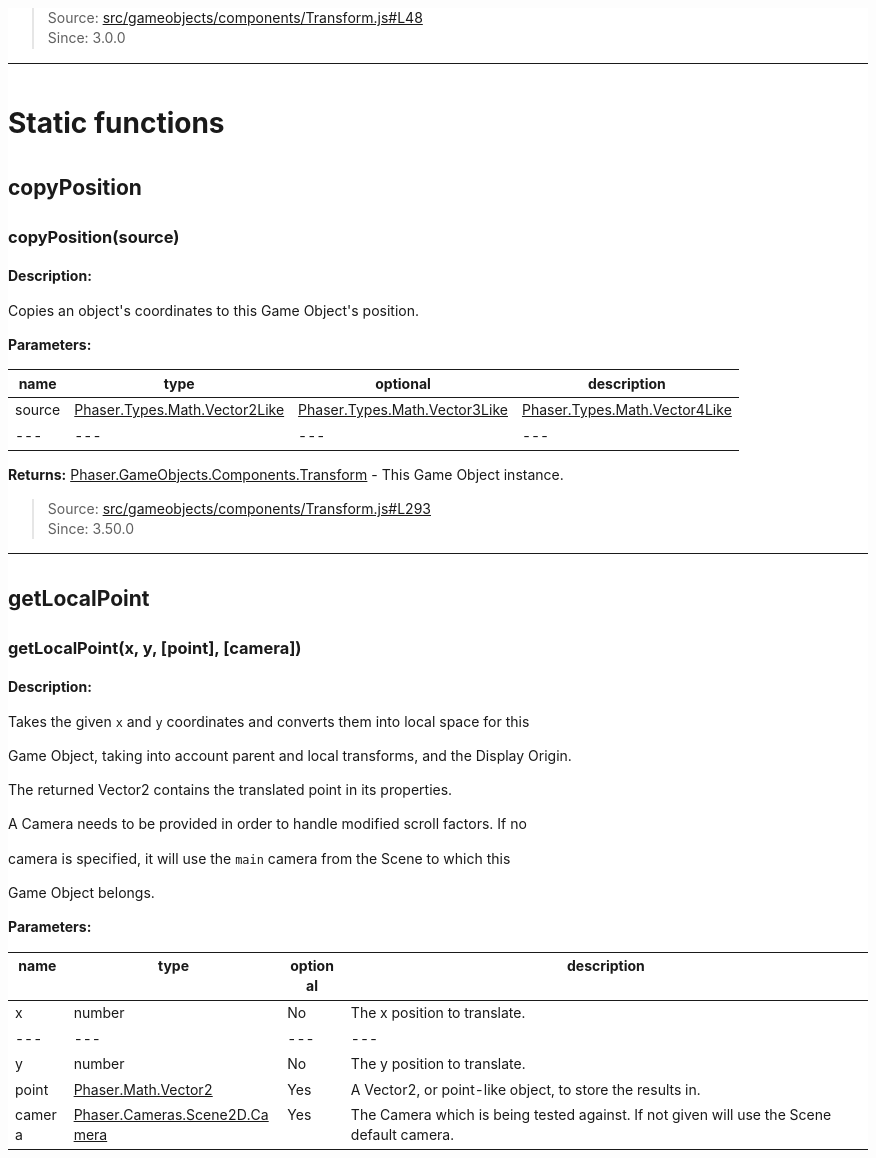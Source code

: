 > Source: [src/gameobjects/components/Transform.js#L48](https://github.com/phaserjs/phaser/blob/v3.87.0/src/gameobjects/components/Transform.js#L48)  
> Since: 3.0.0

---

# Static functions

## copyPosition

### <instance> copyPosition(source)

**Description:**

Copies an object's coordinates to this Game Object's position.

**Parameters:**

| name | type | optional | description |
| --- | --- | --- | --- |
| source | [Phaser.Types.Math.Vector2Like](../typedef/types-math.md) | [Phaser.Types.Math.Vector3Like](../typedef/types-math.md) | [Phaser.Types.Math.Vector4Like](../typedef/types-math.md) | No |
| --- | --- | --- | --- |

**Returns:** [Phaser.GameObjects.Components.Transform](gameobjects-components-transform.md) - This Game Object instance.

> Source: [src/gameobjects/components/Transform.js#L293](https://github.com/phaserjs/phaser/blob/v3.87.0/src/gameobjects/components/Transform.js#L293)  
> Since: 3.50.0

---

## getLocalPoint

### <instance> getLocalPoint(x, y, [point], [camera])

**Description:**

Takes the given `x` and `y` coordinates and converts them into local space for this

Game Object, taking into account parent and local transforms, and the Display Origin.

The returned Vector2 contains the translated point in its properties.

A Camera needs to be provided in order to handle modified scroll factors. If no

camera is specified, it will use the `main` camera from the Scene to which this

Game Object belongs.

**Parameters:**

| name | type | optional | description |
| --- | --- | --- | --- |
| x | number | No | The x position to translate. |
| --- | --- | --- | --- |
| y | number | No | The y position to translate. |
| point | [Phaser.Math.Vector2](../class/math-vector2.md) | Yes | A Vector2, or point-like object, to store the results in. |
| camera | [Phaser.Cameras.Scene2D.Camera](../class/cameras-scene2d-camera.md) | Yes | The Camera which is being tested against. If not given will use the Scene default camera. |
